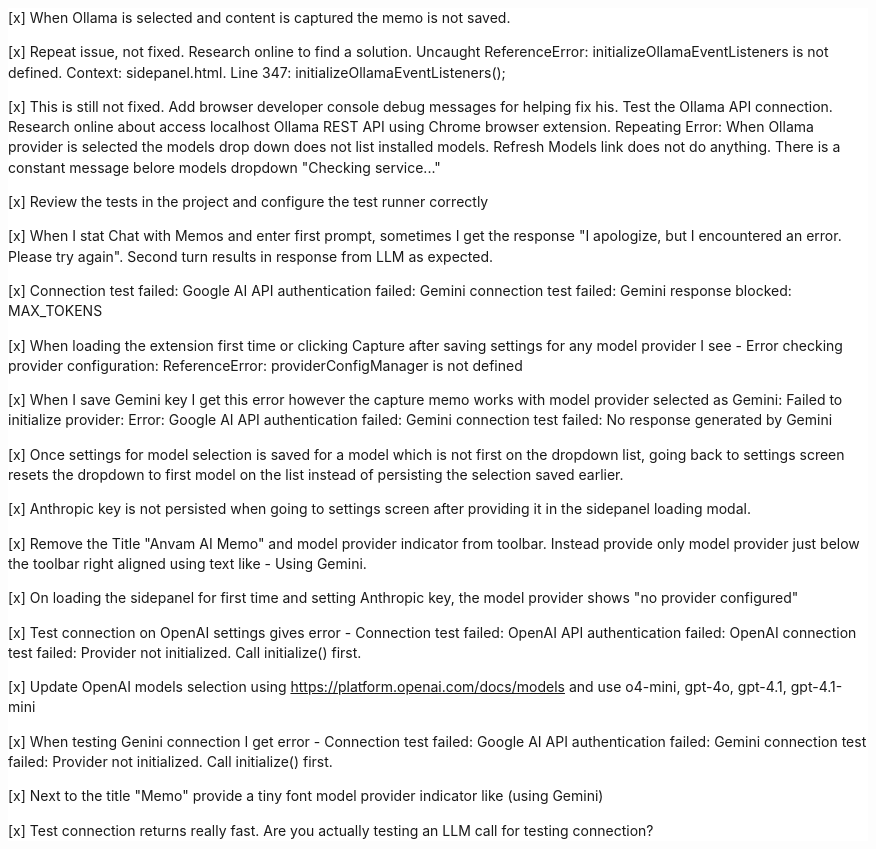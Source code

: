 
[x] When Ollama is selected and content is captured the memo is not saved.

[x] Repeat issue, not fixed. Research online to find a solution. Uncaught ReferenceError: initializeOllamaEventListeners is not defined. Context: sidepanel.html. Line 347: initializeOllamaEventListeners();

[x] This is still not fixed. Add browser developer console debug messages for helping fix his. Test the Ollama API connection. Research online about access localhost Ollama REST API using Chrome browser extension. Repeating Error: When Ollama provider is selected the models drop down does not list installed models. Refresh Models link does not do anything. There is a constant message belore models dropdown "Checking service..."

[x] Review the tests in the project and configure the test runner correctly

[x] When I stat Chat with Memos and enter first prompt, sometimes I get the response "I apologize, but I encountered an error. Please try again". Second turn results in response from LLM as expected.

[x] Connection test failed: Google AI API authentication failed: Gemini connection test failed: Gemini response blocked: MAX_TOKENS


[x] When loading the extension first time or clicking Capture after saving settings for any model provider I see - Error checking provider configuration: ReferenceError: providerConfigManager is not defined

[x] When I save Gemini key I get this error however the capture memo works with model provider selected as Gemini: Failed to initialize provider: Error: Google AI API authentication failed: Gemini connection test failed: No response generated by Gemini


[x] Once settings for model selection is saved for a model which is not first on the dropdown list, going back to settings screen resets the dropdown to first model on the list instead of persisting the selection saved earlier. 

[x] Anthropic key is not persisted when going to settings screen after providing it in the sidepanel loading modal.

[x] Remove the Title "Anvam AI Memo" and model provider indicator from toolbar. Instead provide only model provider just below the toolbar right aligned using text like - Using Gemini.

[x] On loading the sidepanel for first time and setting Anthropic key, the model provider shows "no provider configured"

[x] Test connection on OpenAI settings gives error - Connection test failed: OpenAI API authentication failed: OpenAI connection test failed: Provider not initialized. Call initialize() first.

[x] Update OpenAI models selection using https://platform.openai.com/docs/models and use o4-mini, gpt-4o, gpt-4.1, gpt-4.1-mini


[x] When testing Genini connection I get error - Connection test failed: Google AI API authentication failed: Gemini connection test failed: Provider not initialized. Call initialize() first.


[x] Next to the title "Memo" provide a tiny font model provider indicator like (using Gemini)

[x] Test connection returns really fast. Are you actually testing an LLM call for testing connection?

